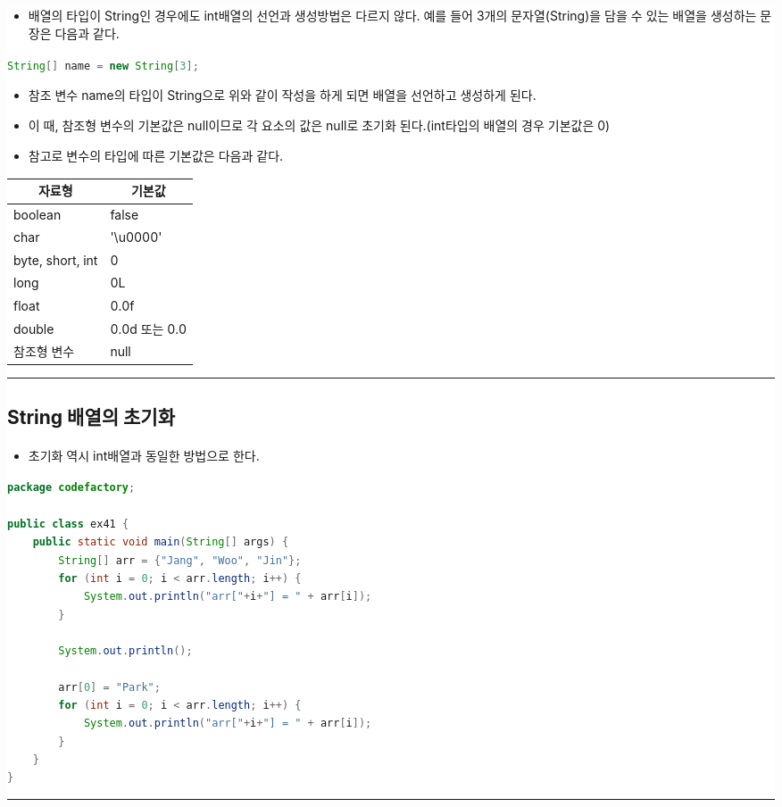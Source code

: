 - 배열의 타입이 String인 경우에도 int배열의 선언과 생성방법은 다르지 않다. 예를 들어 3개의 문자열(String)을 담을 수 있는 배열을 생성하는 문장은 다음과 같다.

```java
String[] name = new String[3];
```

- 참조 변수 name의 타입이 String으로 위와 같이 작성을 하게 되면 배열을 선언하고 생성하게 된다.

- 이 때, 참조형 변수의 기본값은 null이므로 각 요소의 값은 null로 초기화 된다.(int타입의 배열의 경우 기본값은 0)

- 참고로 변수의 타입에 따른 기본값은 다음과 같다.

| 자료형 | 기본값 |
|--------|--------|
| boolean | false |
| char | '\u0000' |
| byte, short, int | 0 |
| long | 0L |
| float | 0.0f |
| double | 0.0d 또는 0.0 |
| 참조형 변수 | null |

--- 

## String 배열의 초기화

- 초기화 역시 int배열과 동일한 방법으로 한다.

```java
package codefactory;

public class ex41 {
    public static void main(String[] args) {
        String[] arr = {"Jang", "Woo", "Jin"};
        for (int i = 0; i < arr.length; i++) {
            System.out.println("arr["+i+"] = " + arr[i]);
        }

        System.out.println();

        arr[0] = "Park";
        for (int i = 0; i < arr.length; i++) {
            System.out.println("arr["+i+"] = " + arr[i]);
        }
    }
}
```

---
